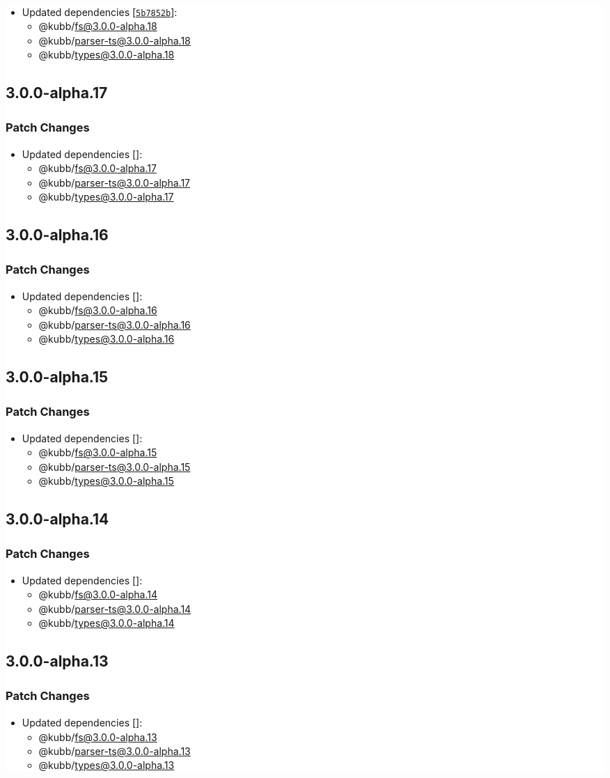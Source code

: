 - Updated dependencies [[`5b7852b`](https://github.com/kubb-labs/kubb/commit/5b7852b461886f3ae6e7ee75c195013be8d7859c)]:
  - @kubb/fs@3.0.0-alpha.18
  - @kubb/parser-ts@3.0.0-alpha.18
  - @kubb/types@3.0.0-alpha.18

## 3.0.0-alpha.17

### Patch Changes

- Updated dependencies []:
  - @kubb/fs@3.0.0-alpha.17
  - @kubb/parser-ts@3.0.0-alpha.17
  - @kubb/types@3.0.0-alpha.17

## 3.0.0-alpha.16

### Patch Changes

- Updated dependencies []:
  - @kubb/fs@3.0.0-alpha.16
  - @kubb/parser-ts@3.0.0-alpha.16
  - @kubb/types@3.0.0-alpha.16

## 3.0.0-alpha.15

### Patch Changes

- Updated dependencies []:
  - @kubb/fs@3.0.0-alpha.15
  - @kubb/parser-ts@3.0.0-alpha.15
  - @kubb/types@3.0.0-alpha.15

## 3.0.0-alpha.14

### Patch Changes

- Updated dependencies []:
  - @kubb/fs@3.0.0-alpha.14
  - @kubb/parser-ts@3.0.0-alpha.14
  - @kubb/types@3.0.0-alpha.14

## 3.0.0-alpha.13

### Patch Changes

- Updated dependencies []:
  - @kubb/fs@3.0.0-alpha.13
  - @kubb/parser-ts@3.0.0-alpha.13
  - @kubb/types@3.0.0-alpha.13
